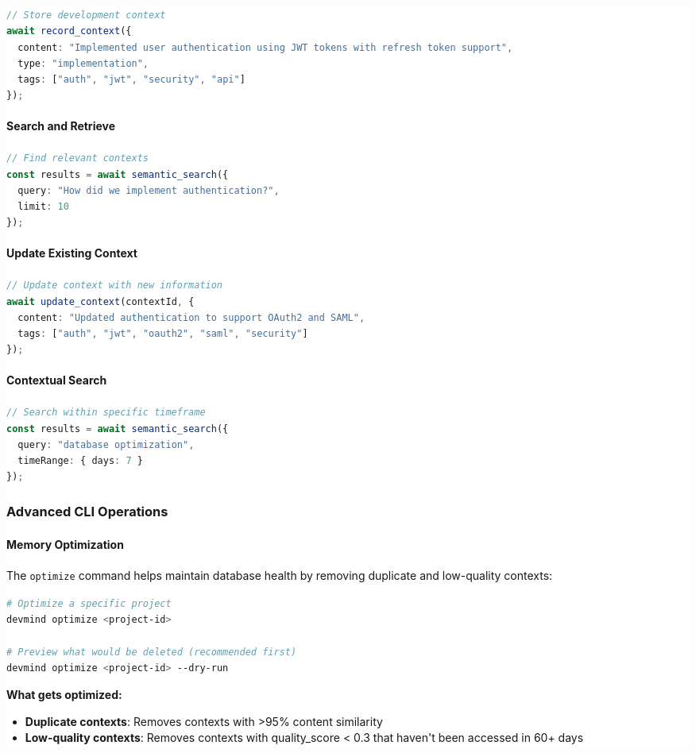```typescript
// Store development context
await record_context({
  content: "Implemented user authentication using JWT tokens with refresh token support",
  type: "implementation",
  tags: ["auth", "jwt", "security", "api"]
});
```

#### Search and Retrieve

```typescript
// Find relevant contexts
const results = await semantic_search({
  query: "How did we implement authentication?",
  limit: 10
});
```

#### Update Existing Context

```typescript
// Update context with new information
await update_context(contextId, {
  content: "Updated authentication to support OAuth2 and SAML",
  tags: ["auth", "jwt", "oauth2", "saml", "security"]
});
```

#### Contextual Search

```typescript
// Search within specific timeframe
const results = await semantic_search({
  query: "database optimization",
  timeRange: { days: 7 }
});
```

### Advanced CLI Operations

#### Memory Optimization

The `optimize` command helps maintain database health by removing duplicate and low-quality contexts:

```bash
# Optimize a specific project
devmind optimize <project-id>

# Preview what would be deleted (recommended first)
devmind optimize <project-id> --dry-run
```

**What gets optimized:**
- **Duplicate contexts**: Removes contexts with >95% content similarity
- **Low-quality contexts**: Removes contexts with quality_score < 0.3 that haven't been accessed in 60+ days
